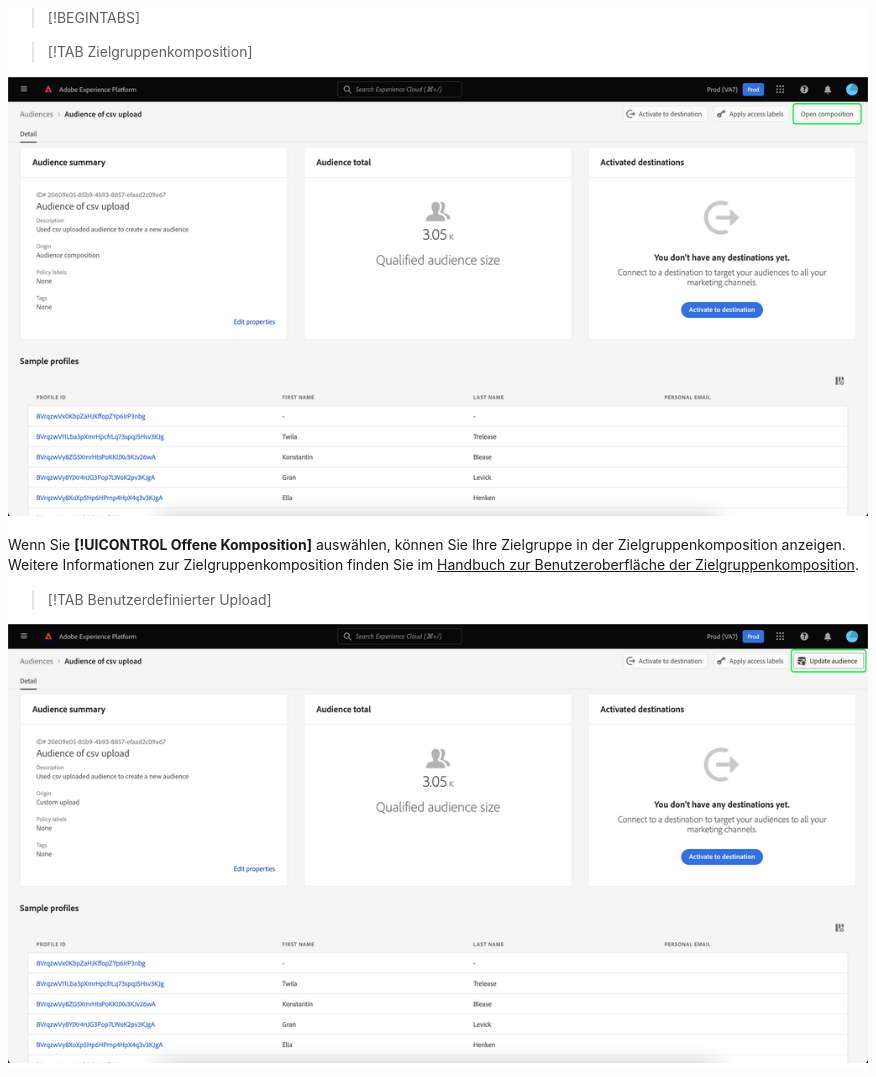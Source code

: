 >[!BEGINTABS]

>[!TAB Zielgruppenkomposition]

![Die Seite mit den Zielgruppendetails mit hervorgehobener Schaltfläche [!UICONTROL Offene Komposition].](../images/ui/overview/audience-details-open-composition.png)

Wenn Sie **[!UICONTROL Offene Komposition]** auswählen, können Sie Ihre Zielgruppe in der Zielgruppenkomposition anzeigen. Weitere Informationen zur Zielgruppenkomposition finden Sie im [Handbuch zur Benutzeroberfläche der Zielgruppenkomposition](./audience-composition.md).

>[!TAB Benutzerdefinierter Upload]

![Die Seite mit den Zielgruppendetails mit hervorgehobener Schaltfläche [!UICONTROL Zielgruppe aktualisieren].](../images/ui/overview/audience-details-update-audience.png)
